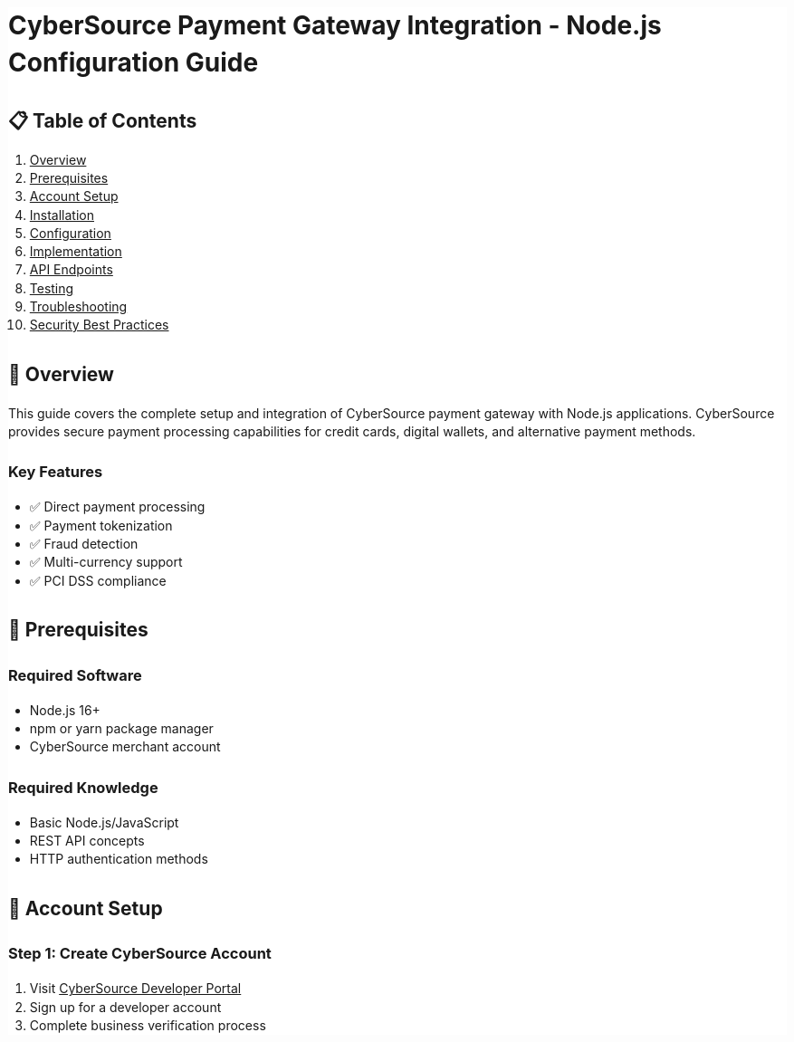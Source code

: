 # CyberSource Payment Gateway Integration - Node.js Configuration Guide

## 📋 Table of Contents

1. [Overview](#overview)
2. [Prerequisites](#prerequisites)
3. [Account Setup](#account-setup)
4. [Installation](#installation)
5. [Configuration](#configuration)
6. [Implementation](#implementation)
7. [API Endpoints](#api-endpoints)
8. [Testing](#testing)
9. [Troubleshooting](#troubleshooting)
10. [Security Best Practices](#security-best-practices)

## 🎯 Overview

This guide covers the complete setup and integration of CyberSource payment gateway with Node.js applications. CyberSource provides secure payment processing capabilities for credit cards, digital wallets, and alternative payment methods.

### Key Features
- ✅ Direct payment processing
- ✅ Payment tokenization
- ✅ Fraud detection
- ✅ Multi-currency support
- ✅ PCI DSS compliance

## 🔧 Prerequisites

### Required Software
- Node.js 16+ 
- npm or yarn package manager
- CyberSource merchant account

### Required Knowledge
- Basic Node.js/JavaScript
- REST API concepts
- HTTP authentication methods

## 🏢 Account Setup

### Step 1: Create CyberSource Account
1. Visit [CyberSource Developer Portal](https://developer.cybersource.com/)
2. Sign up for a developer account
3. Complete business verification process
